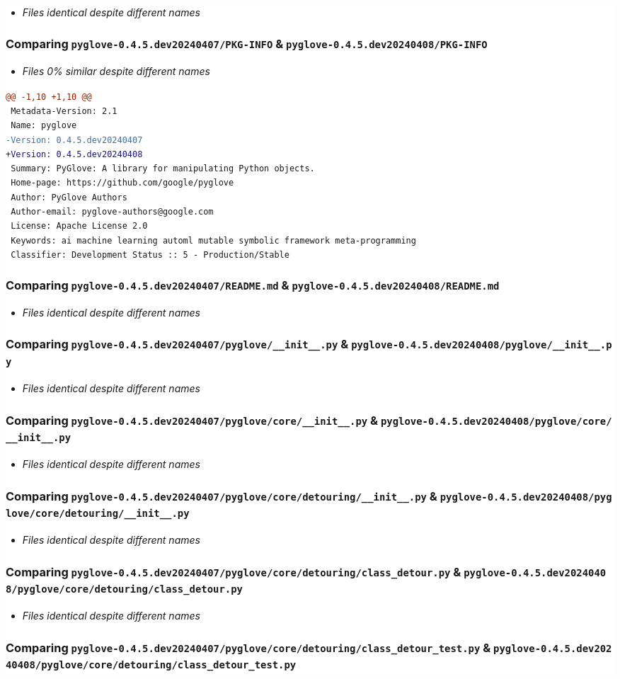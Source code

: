  * *Files identical despite different names*

### Comparing `pyglove-0.4.5.dev20240407/PKG-INFO` & `pyglove-0.4.5.dev20240408/PKG-INFO`

 * *Files 0% similar despite different names*

```diff
@@ -1,10 +1,10 @@
 Metadata-Version: 2.1
 Name: pyglove
-Version: 0.4.5.dev20240407
+Version: 0.4.5.dev20240408
 Summary: PyGlove: A library for manipulating Python objects.
 Home-page: https://github.com/google/pyglove
 Author: PyGlove Authors
 Author-email: pyglove-authors@google.com
 License: Apache License 2.0
 Keywords: ai machine learning automl mutable symbolic framework meta-programming
 Classifier: Development Status :: 5 - Production/Stable
```

### Comparing `pyglove-0.4.5.dev20240407/README.md` & `pyglove-0.4.5.dev20240408/README.md`

 * *Files identical despite different names*

### Comparing `pyglove-0.4.5.dev20240407/pyglove/__init__.py` & `pyglove-0.4.5.dev20240408/pyglove/__init__.py`

 * *Files identical despite different names*

### Comparing `pyglove-0.4.5.dev20240407/pyglove/core/__init__.py` & `pyglove-0.4.5.dev20240408/pyglove/core/__init__.py`

 * *Files identical despite different names*

### Comparing `pyglove-0.4.5.dev20240407/pyglove/core/detouring/__init__.py` & `pyglove-0.4.5.dev20240408/pyglove/core/detouring/__init__.py`

 * *Files identical despite different names*

### Comparing `pyglove-0.4.5.dev20240407/pyglove/core/detouring/class_detour.py` & `pyglove-0.4.5.dev20240408/pyglove/core/detouring/class_detour.py`

 * *Files identical despite different names*

### Comparing `pyglove-0.4.5.dev20240407/pyglove/core/detouring/class_detour_test.py` & `pyglove-0.4.5.dev20240408/pyglove/core/detouring/class_detour_test.py`
